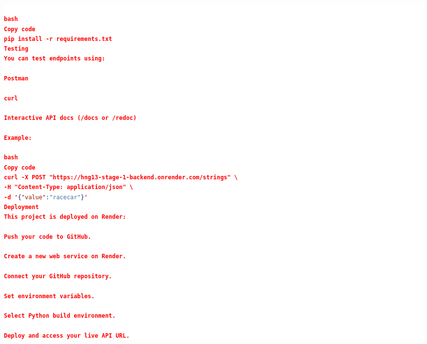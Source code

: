 ```json

bash
Copy code
pip install -r requirements.txt
Testing
You can test endpoints using:

Postman

curl

Interactive API docs (/docs or /redoc)

Example:

bash
Copy code
curl -X POST "https://hng13-stage-1-backend.onrender.com/strings" \
-H "Content-Type: application/json" \
-d '{"value":"racecar"}'
Deployment
This project is deployed on Render:

Push your code to GitHub.

Create a new web service on Render.

Connect your GitHub repository.

Set environment variables.

Select Python build environment.

Deploy and access your live API URL.